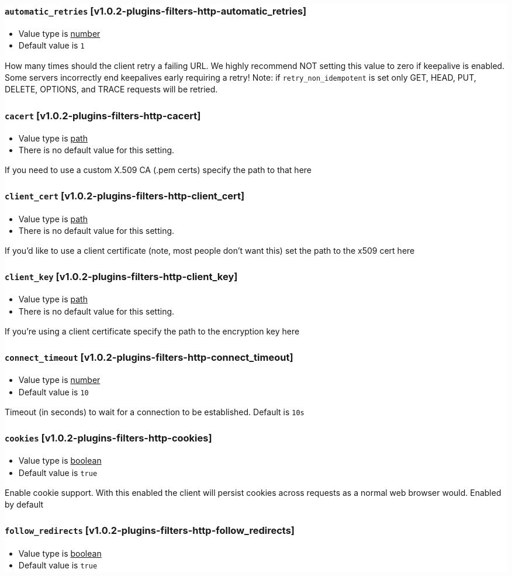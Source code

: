 ### `automatic_retries` [v1.0.2-plugins-filters-http-automatic_retries]

* Value type is [number](/lsr/value-types.md#number)
* Default value is `1`

How many times should the client retry a failing URL. We highly recommend NOT setting this value to zero if keepalive is enabled. Some servers incorrectly end keepalives early requiring a retry! Note: if `retry_non_idempotent` is set only GET, HEAD, PUT, DELETE, OPTIONS, and TRACE requests will be retried.

### `cacert` [v1.0.2-plugins-filters-http-cacert]

* Value type is [path](/lsr/value-types.md#path)
* There is no default value for this setting.

If you need to use a custom X.509 CA (.pem certs) specify the path to that here

### `client_cert` [v1.0.2-plugins-filters-http-client_cert]

* Value type is [path](/lsr/value-types.md#path)
* There is no default value for this setting.

If you’d like to use a client certificate (note, most people don’t want this) set the path to the x509 cert here

### `client_key` [v1.0.2-plugins-filters-http-client_key]

* Value type is [path](/lsr/value-types.md#path)
* There is no default value for this setting.

If you’re using a client certificate specify the path to the encryption key here

### `connect_timeout` [v1.0.2-plugins-filters-http-connect_timeout]

* Value type is [number](/lsr/value-types.md#number)
* Default value is `10`

Timeout (in seconds) to wait for a connection to be established. Default is `10s`

### `cookies` [v1.0.2-plugins-filters-http-cookies]

* Value type is [boolean](/lsr/value-types.md#boolean)
* Default value is `true`

Enable cookie support. With this enabled the client will persist cookies across requests as a normal web browser would. Enabled by default

### `follow_redirects` [v1.0.2-plugins-filters-http-follow_redirects]

* Value type is [boolean](/lsr/value-types.md#boolean)
* Default value is `true`
